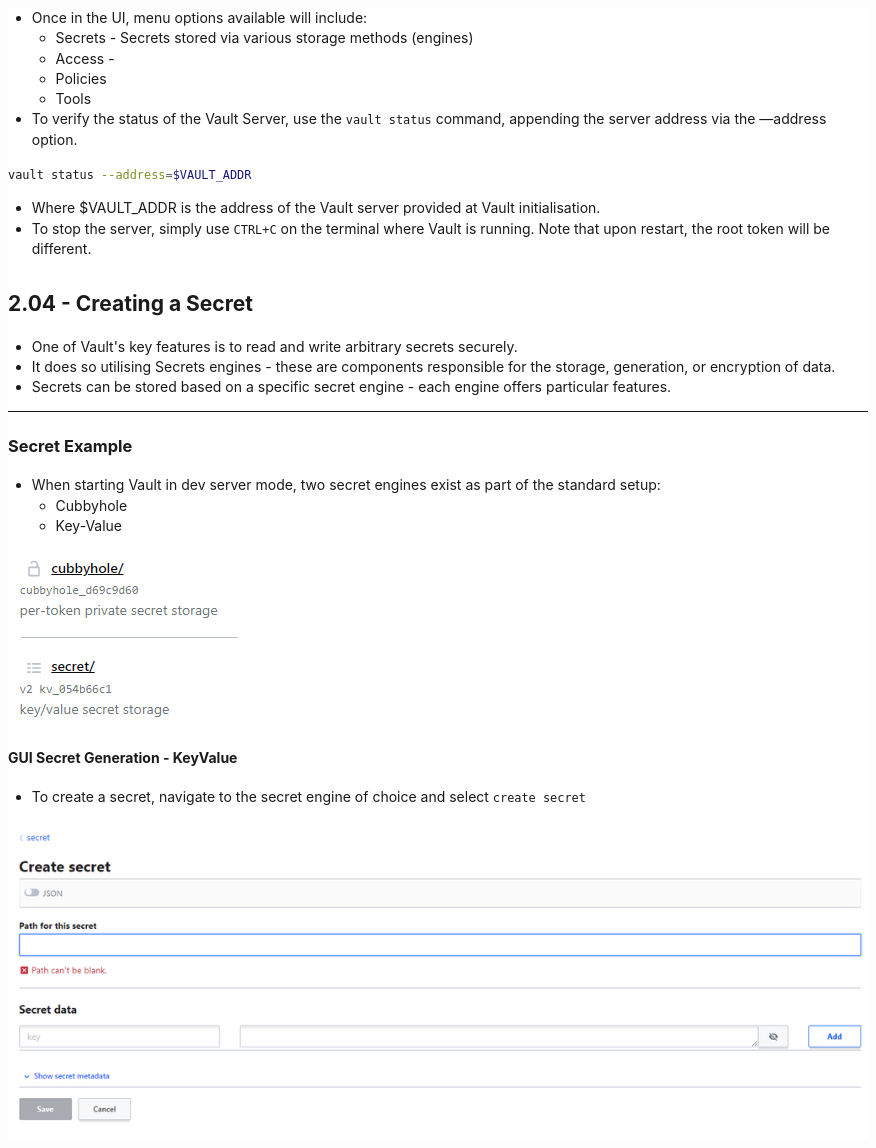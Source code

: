 - Once in the UI, menu options available will include:
  - Secrets - Secrets stored via various storage methods (engines)
  - Access -
  - Policies
  - Tools
- To verify the status of the Vault Server, use the `vault status` command, appending the server address via the —address option.

```bash
vault status --address=$VAULT_ADDR
```

- Where $VAULT_ADDR is the address of the Vault server provided at Vault initialisation.
- To stop the server, simply use `CTRL+C` on the terminal where Vault is running. Note that upon restart, the root token will be different.

## 2.04 - Creating a Secret

- One of Vault's key features is to read and write arbitrary secrets securely.
- It does so utilising Secrets engines - these are components responsible for the storage, generation, or encryption of data.
- Secrets can be stored based on a specific secret engine - each engine offers particular features.

---

### Secret Example

- When starting Vault in dev server mode, two secret engines exist as part of the standard setup:
  - Cubbyhole
  - Key-Value

![Untitled](img/02_Getting-Started-with-Vault//standard-secrets.png)

#### GUI Secret Generation - KeyValue

- To create a secret, navigate to the secret engine of choice and select `create secret`

![Untitled](img/02_Getting-Started-with-Vault//secret-creation-example.png)
